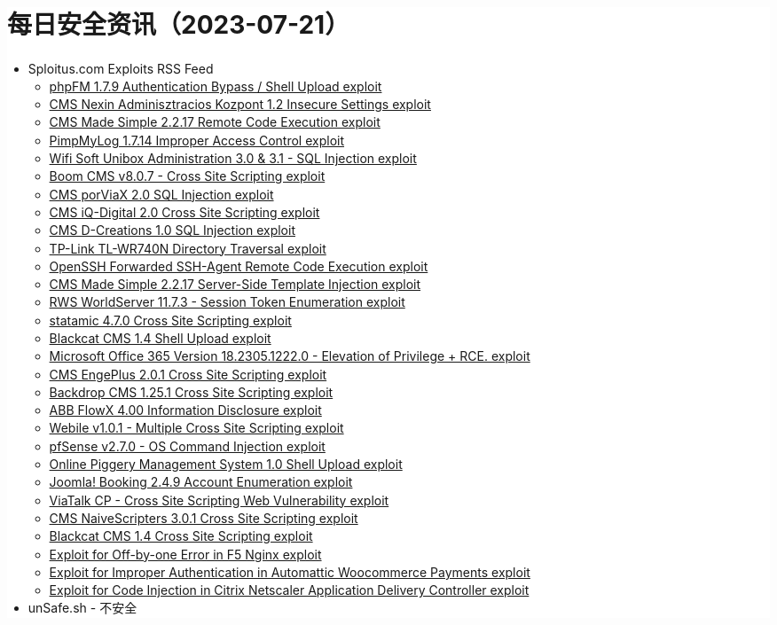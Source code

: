 # 每日安全资讯（2023-07-21）

- Sploitus.com Exploits RSS Feed
  - [phpFM 1.7.9 Authentication Bypass / Shell Upload exploit](https://sploitus.com/exploit?id=PACKETSTORM:173615&utm_source=rss&utm_medium=rss)
  - [CMS Nexin Adminisztracios Kozpont 1.2 Insecure Settings exploit](https://sploitus.com/exploit?id=PACKETSTORM:173650&utm_source=rss&utm_medium=rss)
  - [CMS Made Simple 2.2.17 Remote Code Execution exploit](https://sploitus.com/exploit?id=PACKETSTORM:173623&utm_source=rss&utm_medium=rss)
  - [PimpMyLog 1.7.14 Improper Access Control exploit](https://sploitus.com/exploit?id=PACKETSTORM:173631&utm_source=rss&utm_medium=rss)
  - [Wifi Soft Unibox Administration 3.0 &amp; 3.1 - SQL Injection exploit](https://sploitus.com/exploit?id=EDB-ID:51610&utm_source=rss&utm_medium=rss)
  - [Boom CMS v8.0.7 - Cross Site Scripting exploit](https://sploitus.com/exploit?id=EDB-ID:51612&utm_source=rss&utm_medium=rss)
  - [CMS porViaX 2.0 SQL Injection exploit](https://sploitus.com/exploit?id=PACKETSTORM:173647&utm_source=rss&utm_medium=rss)
  - [CMS iQ-Digital 2.0 Cross Site Scripting exploit](https://sploitus.com/exploit?id=PACKETSTORM:173648&utm_source=rss&utm_medium=rss)
  - [CMS D-Creations 1.0 SQL Injection exploit](https://sploitus.com/exploit?id=PACKETSTORM:173630&utm_source=rss&utm_medium=rss)
  - [TP-Link TL-WR740N Directory Traversal exploit](https://sploitus.com/exploit?id=PACKETSTORM:173644&utm_source=rss&utm_medium=rss)
  - [OpenSSH Forwarded SSH-Agent Remote Code Execution exploit](https://sploitus.com/exploit?id=PACKETSTORM:173661&utm_source=rss&utm_medium=rss)
  - [CMS Made Simple 2.2.17 Server-Side Template Injection exploit](https://sploitus.com/exploit?id=PACKETSTORM:173625&utm_source=rss&utm_medium=rss)
  - [RWS WorldServer 11.7.3 - Session Token Enumeration exploit](https://sploitus.com/exploit?id=EDB-ID:51619&utm_source=rss&utm_medium=rss)
  - [statamic 4.7.0 Cross Site Scripting exploit](https://sploitus.com/exploit?id=PACKETSTORM:173619&utm_source=rss&utm_medium=rss)
  - [Blackcat CMS 1.4 Shell Upload exploit](https://sploitus.com/exploit?id=PACKETSTORM:173639&utm_source=rss&utm_medium=rss)
  - [Microsoft Office 365 Version 18.2305.1222.0 - Elevation of Privilege + RCE. exploit](https://sploitus.com/exploit?id=EDB-ID:51609&utm_source=rss&utm_medium=rss)
  - [CMS EngePlus 2.0.1 Cross Site Scripting exploit](https://sploitus.com/exploit?id=PACKETSTORM:173632&utm_source=rss&utm_medium=rss)
  - [Backdrop CMS 1.25.1 Cross Site Scripting exploit](https://sploitus.com/exploit?id=PACKETSTORM:173638&utm_source=rss&utm_medium=rss)
  - [ABB FlowX 4.00 Information Disclosure exploit](https://sploitus.com/exploit?id=PACKETSTORM:173610&utm_source=rss&utm_medium=rss)
  - [Webile v1.0.1 - Multiple Cross Site Scripting exploit](https://sploitus.com/exploit?id=EDB-ID:51616&utm_source=rss&utm_medium=rss)
  - [pfSense v2.7.0 - OS Command Injection exploit](https://sploitus.com/exploit?id=EDB-ID:51608&utm_source=rss&utm_medium=rss)
  - [Online Piggery Management System 1.0 Shell Upload exploit](https://sploitus.com/exploit?id=PACKETSTORM:173656&utm_source=rss&utm_medium=rss)
  - [Joomla! Booking 2.4.9 Account Enumeration exploit](https://sploitus.com/exploit?id=PACKETSTORM:173635&utm_source=rss&utm_medium=rss)
  - [ViaTalk CP - Cross Site Scripting Web Vulnerability exploit](https://sploitus.com/exploit?id=VULNERABLE:2313&utm_source=rss&utm_medium=rss)
  - [CMS NaiveScripters 3.0.1 Cross Site Scripting exploit](https://sploitus.com/exploit?id=PACKETSTORM:173649&utm_source=rss&utm_medium=rss)
  - [Blackcat CMS 1.4 Cross Site Scripting exploit](https://sploitus.com/exploit?id=PACKETSTORM:173611&utm_source=rss&utm_medium=rss)
  - [Exploit for Off-by-one Error in F5 Nginx exploit](https://sploitus.com/exploit?id=245ACDDD-B1E2-5344-B37D-5B9A0B0A1F0D&utm_source=rss&utm_medium=rss)
  - [Exploit for Improper Authentication in Automattic Woocommerce Payments exploit](https://sploitus.com/exploit?id=FFBDF1E9-FF5F-54D4-A2E1-1B7CC0C8CF6B&utm_source=rss&utm_medium=rss)
  - [Exploit for Code Injection in Citrix Netscaler Application Delivery Controller exploit](https://sploitus.com/exploit?id=D5E07641-1E71-522E-A988-9C9F854333F3&utm_source=rss&utm_medium=rss)
- unSafe.sh - 不安全